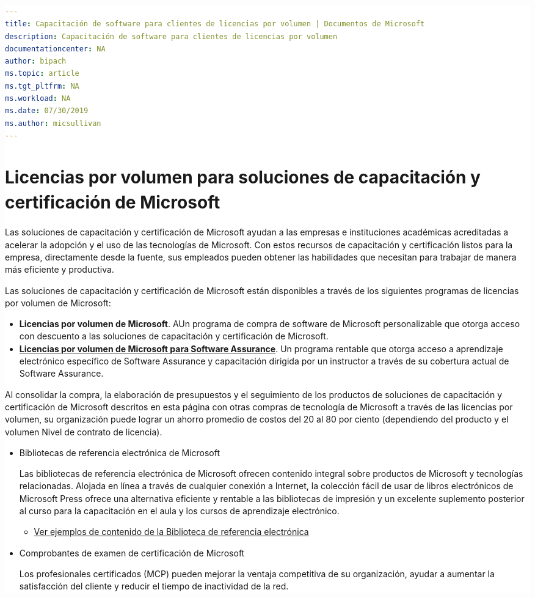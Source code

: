 ```yaml
---
title: Capacitación de software para clientes de licencias por volumen | Documentos de Microsoft
description: Capacitación de software para clientes de licencias por volumen
documentationcenter: NA
author: bipach
ms.topic: article
ms.tgt_pltfrm: NA
ms.workload: NA
ms.date: 07/30/2019
ms.author: micsullivan
---
```

# Licencias por volumen para soluciones de capacitación y certificación de Microsoft

Las soluciones de capacitación y certificación de Microsoft ayudan a las empresas e instituciones académicas acreditadas a acelerar la adopción y el uso de las tecnologías de Microsoft. Con estos recursos de capacitación y certificación listos para la empresa, directamente desde la fuente, sus empleados pueden obtener las habilidades que necesitan para trabajar de manera más eficiente y productiva.

Las soluciones de capacitación y certificación de Microsoft están disponibles a través de los siguientes programas de licencias por volumen de Microsoft:

* **Licencias por volumen de Microsoft**. AUn programa de compra de software de Microsoft personalizable que otorga acceso con descuento a las soluciones de capacitación y certificación de Microsoft.
* **[Licencias por volumen de Microsoft para Software Assurance](https://www.microsoft.com/es-es/learning/software-assurance-benefits.aspx)**. Un programa rentable que otorga acceso a aprendizaje electrónico específico de Software Assurance y capacitación dirigida por un instructor a través de su cobertura actual de Software Assurance.

Al consolidar la compra, la elaboración de presupuestos y el seguimiento de los productos de soluciones de capacitación y certificación de Microsoft descritos en esta página con otras compras de tecnología de Microsoft a través de las licencias por volumen, su organización puede lograr un ahorro promedio de costos del 20 al 80 por ciento (dependiendo del producto y el volumen Nivel de contrato de licencia).

* Bibliotecas de referencia electrónica de Microsoft

  Las bibliotecas de referencia electrónica de Microsoft ofrecen contenido integral sobre productos de Microsoft y tecnologías relacionadas. Alojada en línea a través de cualquier conexión a Internet, la colección fácil de usar de libros electrónicos de Microsoft Press ofrece una alternativa eficiente y rentable a las bibliotecas de impresión y un excelente suplemento posterior al curso para la capacitación en el aula y los cursos de aprendizaje electrónico.

  * [Ver ejemplos de contenido de la Biblioteca de referencia electrónica](http://mseref.safaribooksonline.com/)

* Comprobantes de examen de certificación de Microsoft

  Los profesionales certificados (MCP) pueden mejorar la ventaja competitiva de su organización, ayudar a aumentar la satisfacción del cliente y reducir el tiempo de inactividad de la red.
